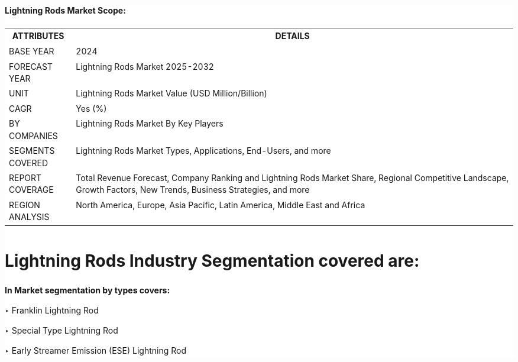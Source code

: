<h4>Lightning Rods Market Scope:</h4>
<table>
<tr>
<th>ATTRIBUTES</th>
<th>DETAILS</th>
</tr>
<tr>
<td>BASE YEAR</td>
<td>2024</td>
</tr>
<tr>
<td>FORECAST YEAR</td>
<td>Lightning Rods Market 2025-2032</td>
</tr>
<tr>
<td>UNIT</td>
<td>Lightning Rods Market Value (USD Million/Billion)</td>
<tr>
<td>CAGR</td>
<td>Yes (%)</td>
</tr>
</tr>
<tr>
<td>BY COMPANIES</td>
<td>Lightning Rods Market By Key Players</td>
</tr>
<tr>
<td>SEGMENTS COVERED</td>
<td>Lightning Rods Market Types, Applications, End-Users, and more</td>
</tr>
<tr>
<td>REPORT COVERAGE</td>
<td>Total Revenue Forecast, Company Ranking and Lightning Rods Market Share, Regional Competitive Landscape, Growth Factors, New Trends, Business Strategies, and more</td>
</tr>
<tr>
<td>REGION ANALYSIS</td>
<td>North America, Europe, Asia Pacific, Latin America, Middle East and Africa</td>
</tr>
</table>

# <strong>Lightning Rods Industry Segmentation covered are:</strong>

<strong>In Market segmentation by types covers:</strong>

‣ Franklin Lightning Rod

‣ Special Type Lightning Rod

‣ Early Streamer Emission (ESE) Lightning Rod
